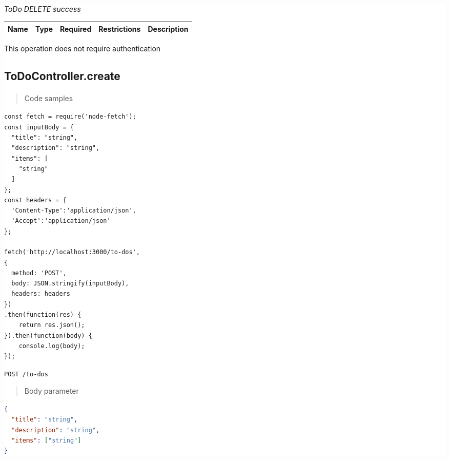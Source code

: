 _ToDo DELETE success_

| Name | Type | Required | Restrictions | Description |
| ---- | ---- | -------- | ------------ | ----------- |

<aside class="success">
This operation does not require authentication
</aside>

## ToDoController.create

<a id="opIdToDoController.create"></a>

> Code samples

```'javascript--nodejs
const fetch = require('node-fetch');
const inputBody = {
  "title": "string",
  "description": "string",
  "items": [
    "string"
  ]
};
const headers = {
  'Content-Type':'application/json',
  'Accept':'application/json'
};

fetch('http://localhost:3000/to-dos',
{
  method: 'POST',
  body: JSON.stringify(inputBody),
  headers: headers
})
.then(function(res) {
    return res.json();
}).then(function(body) {
    console.log(body);
});

```

`POST /to-dos`

> Body parameter

```json
{
  "title": "string",
  "description": "string",
  "items": ["string"]
}
```
